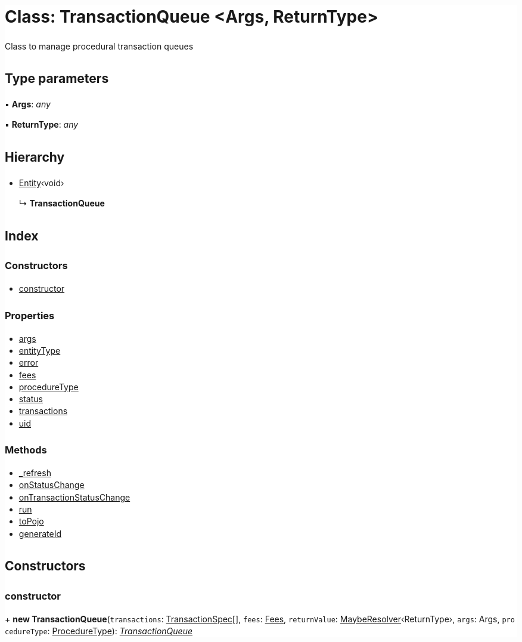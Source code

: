 # Class: TransactionQueue <**Args, ReturnType**>

Class to manage procedural transaction queues

## Type parameters

▪ **Args**: _any_

▪ **ReturnType**: _any_

## Hierarchy

- [Entity](_entities_entity_.entity.md)‹void›

  ↳ **TransactionQueue**

## Index

### Constructors

- [constructor](_entities_transactionqueue_.transactionqueue.md#constructor)

### Properties

- [args](_entities_transactionqueue_.transactionqueue.md#args)
- [entityType](_entities_transactionqueue_.transactionqueue.md#entitytype)
- [error](_entities_transactionqueue_.transactionqueue.md#optional-error)
- [fees](_entities_transactionqueue_.transactionqueue.md#fees)
- [procedureType](_entities_transactionqueue_.transactionqueue.md#proceduretype)
- [status](_entities_transactionqueue_.transactionqueue.md#status)
- [transactions](_entities_transactionqueue_.transactionqueue.md#transactions)
- [uid](_entities_transactionqueue_.transactionqueue.md#uid)

### Methods

- [\_refresh](_entities_transactionqueue_.transactionqueue.md#_refresh)
- [onStatusChange](_entities_transactionqueue_.transactionqueue.md#onstatuschange)
- [onTransactionStatusChange](_entities_transactionqueue_.transactionqueue.md#ontransactionstatuschange)
- [run](_entities_transactionqueue_.transactionqueue.md#run)
- [toPojo](_entities_transactionqueue_.transactionqueue.md#topojo)
- [generateId](_entities_transactionqueue_.transactionqueue.md#static-generateid)

## Constructors

### constructor

\+ **new TransactionQueue**(`transactions`: [TransactionSpec](../interfaces/_types_index_.transactionspec.md)[], `fees`: [Fees](../interfaces/_types_index_.fees.md), `returnValue`: [MaybeResolver](../modules/_types_index_.md#mayberesolver)‹ReturnType›, `args`: Args, `procedureType`: [ProcedureType](../enums/_types_index_.proceduretype.md)): _[TransactionQueue](_entities_transactionqueue_.transactionqueue.md)_
